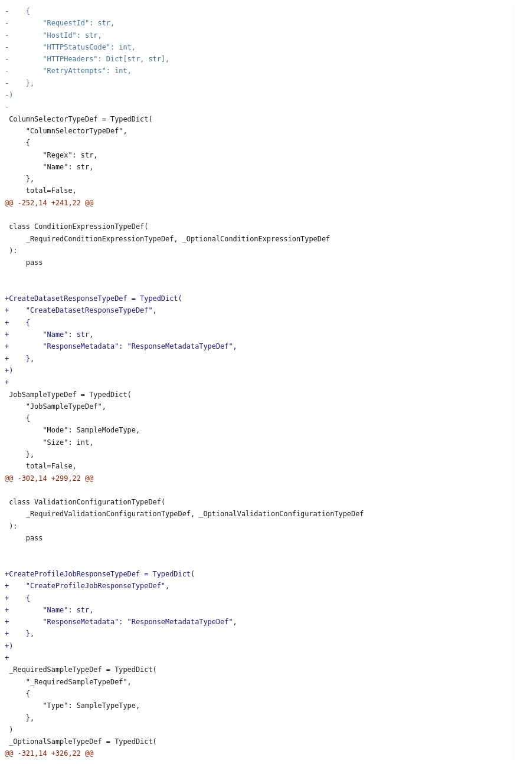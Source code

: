 ```diff
-    {
-        "RequestId": str,
-        "HostId": str,
-        "HTTPStatusCode": int,
-        "HTTPHeaders": Dict[str, str],
-        "RetryAttempts": int,
-    },
-)
-
 ColumnSelectorTypeDef = TypedDict(
     "ColumnSelectorTypeDef",
     {
         "Regex": str,
         "Name": str,
     },
     total=False,
@@ -252,14 +241,22 @@
 
 class ConditionExpressionTypeDef(
     _RequiredConditionExpressionTypeDef, _OptionalConditionExpressionTypeDef
 ):
     pass
 
 
+CreateDatasetResponseTypeDef = TypedDict(
+    "CreateDatasetResponseTypeDef",
+    {
+        "Name": str,
+        "ResponseMetadata": "ResponseMetadataTypeDef",
+    },
+)
+
 JobSampleTypeDef = TypedDict(
     "JobSampleTypeDef",
     {
         "Mode": SampleModeType,
         "Size": int,
     },
     total=False,
@@ -302,14 +299,22 @@
 
 class ValidationConfigurationTypeDef(
     _RequiredValidationConfigurationTypeDef, _OptionalValidationConfigurationTypeDef
 ):
     pass
 
 
+CreateProfileJobResponseTypeDef = TypedDict(
+    "CreateProfileJobResponseTypeDef",
+    {
+        "Name": str,
+        "ResponseMetadata": "ResponseMetadataTypeDef",
+    },
+)
+
 _RequiredSampleTypeDef = TypedDict(
     "_RequiredSampleTypeDef",
     {
         "Type": SampleTypeType,
     },
 )
 _OptionalSampleTypeDef = TypedDict(
@@ -321,14 +326,22 @@
```